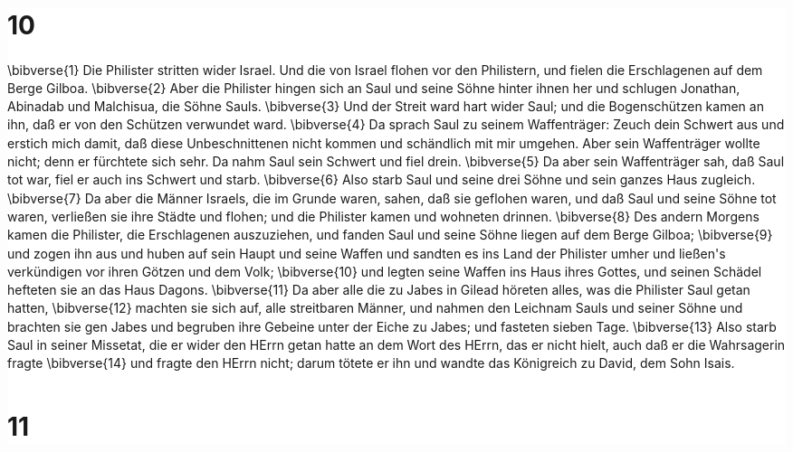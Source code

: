 # 10
\bibverse{1} Die Philister stritten wider Israel. Und die von Israel flohen vor den Philistern, und fielen die Erschlagenen auf dem Berge Gilboa. \bibverse{2} Aber die Philister hingen sich an Saul und seine Söhne hinter ihnen her und schlugen Jonathan, Abinadab und Malchisua, die Söhne Sauls. \bibverse{3} Und der Streit ward hart wider Saul; und die Bogenschützen kamen an ihn, daß er von den Schützen verwundet ward. \bibverse{4} Da sprach Saul zu seinem Waffenträger: Zeuch dein Schwert aus und erstich mich damit, daß diese Unbeschnittenen nicht kommen und schändlich mit mir umgehen. Aber sein Waffenträger wollte nicht; denn er fürchtete sich sehr. Da nahm Saul sein Schwert und fiel drein. \bibverse{5} Da aber sein Waffenträger sah, daß Saul tot war, fiel er auch ins Schwert und starb. \bibverse{6} Also starb Saul und seine drei Söhne und sein ganzes Haus zugleich. \bibverse{7} Da aber die Männer Israels, die im Grunde waren, sahen, daß sie geflohen waren, und daß Saul und seine Söhne tot waren, verließen sie ihre Städte und flohen; und die Philister kamen und wohneten drinnen. \bibverse{8} Des andern Morgens kamen die Philister, die Erschlagenen auszuziehen, und fanden Saul und seine Söhne liegen auf dem Berge Gilboa; \bibverse{9} und zogen ihn aus und huben auf sein Haupt und seine Waffen und sandten es ins Land der Philister umher und ließen's verkündigen vor ihren Götzen und dem Volk; \bibverse{10} und legten seine Waffen ins Haus ihres Gottes, und seinen Schädel hefteten sie an das Haus Dagons. \bibverse{11} Da aber alle die zu Jabes in Gilead höreten alles, was die Philister Saul getan hatten, \bibverse{12} machten sie sich auf, alle streitbaren Männer, und nahmen den Leichnam Sauls und seiner Söhne und brachten sie gen Jabes und begruben ihre Gebeine unter der Eiche zu Jabes; und fasteten sieben Tage. \bibverse{13} Also starb Saul in seiner Missetat, die er wider den HErrn getan hatte an dem Wort des HErrn, das er nicht hielt, auch daß er die Wahrsagerin fragte \bibverse{14} und fragte den HErrn nicht; darum tötete er ihn und wandte das Königreich zu David, dem Sohn Isais.

# 11